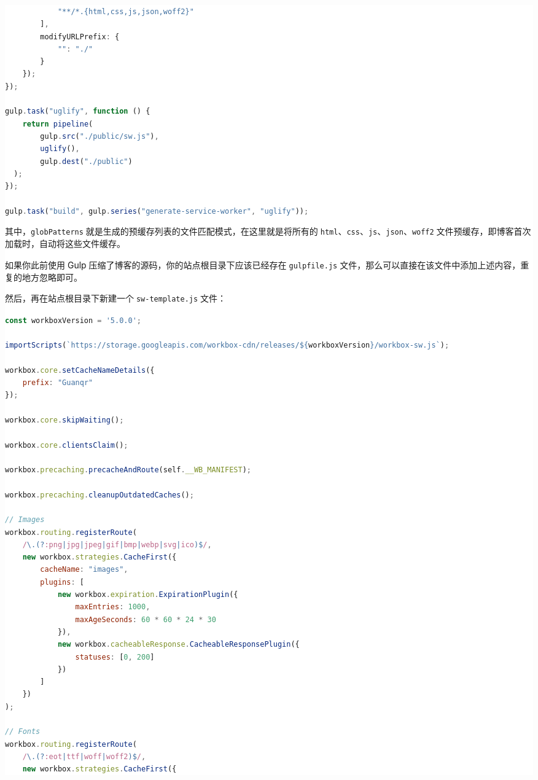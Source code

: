 ```javascript
            "**/*.{html,css,js,json,woff2}"
        ],
        modifyURLPrefix: {
            "": "./"
        }
    });
});

gulp.task("uglify", function () {
    return pipeline(
        gulp.src("./public/sw.js"),
        uglify(),
        gulp.dest("./public")
  );
});

gulp.task("build", gulp.series("generate-service-worker", "uglify"));
```

其中，`globPatterns` 就是生成的预缓存列表的文件匹配模式，在这里就是将所有的 `html`、`css`、`js`、`json`、`woff2` 文件预缓存，即博客首次加载时，自动将这些文件缓存。

如果你此前使用 Gulp 压缩了博客的源码，你的站点根目录下应该已经存在 `gulpfile.js` 文件，那么可以直接在该文件中添加上述内容，重复的地方忽略即可。

<span id="sw-template"></span>然后，再在站点根目录下新建一个 `sw-template.js` 文件：

```javascript
const workboxVersion = '5.0.0';

importScripts(`https://storage.googleapis.com/workbox-cdn/releases/${workboxVersion}/workbox-sw.js`);

workbox.core.setCacheNameDetails({
    prefix: "Guanqr"
});

workbox.core.skipWaiting();

workbox.core.clientsClaim();

workbox.precaching.precacheAndRoute(self.__WB_MANIFEST);

workbox.precaching.cleanupOutdatedCaches();

// Images
workbox.routing.registerRoute(
    /\.(?:png|jpg|jpeg|gif|bmp|webp|svg|ico)$/,
    new workbox.strategies.CacheFirst({
        cacheName: "images",
        plugins: [
            new workbox.expiration.ExpirationPlugin({
                maxEntries: 1000,
                maxAgeSeconds: 60 * 60 * 24 * 30
            }),
            new workbox.cacheableResponse.CacheableResponsePlugin({
                statuses: [0, 200]
            })
        ]
    })
);

// Fonts
workbox.routing.registerRoute(
    /\.(?:eot|ttf|woff|woff2)$/,
    new workbox.strategies.CacheFirst({
```

[^1]: 参考①：[渐进式网络应用程序 | 维基百科](https://zh.wikipedia.org/wiki/渐进式网络应用程序)<br>参考②：[渐进式 Web 应用（PWA） | MDN web docs](https://developer.mozilla.org/zh-CN/docs/Web/Progressive_web_apps)
[^2]: 这里一个提供在线测试的网站：<https://www.webpagetest.org/lighthouse>
[^3]: 参考：[使用 Golang 生成 Service Worker | EVERGARDEN](https://everness.me/tech/workbox-in-golang/)